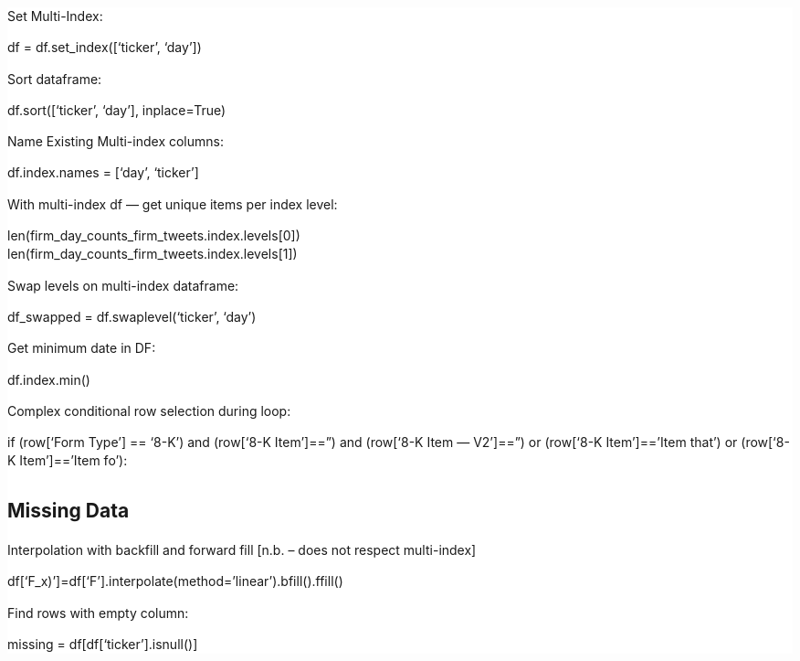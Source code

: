 Set Multi-Index:

<div class="highlight2">
  df = df.set_index([&#8216;ticker&#8217;, &#8216;day&#8217;])
</div>

Sort dataframe:

<div class="highlight2">
  df.sort([&#8216;ticker&#8217;, &#8216;day&#8217;], inplace=True)
</div>

Name Existing Multi-index columns:

<div class="highlight2">
  df.index.names = [&#8216;day&#8217;, &#8216;ticker&#8217;]
</div>

With multi-index df &#8212; get unique items per index level:

<div class="highlight2">
  len(firm_day_counts_firm_tweets.index.levels[0])<br /> len(firm_day_counts_firm_tweets.index.levels[1])
</div>

Swap levels on multi-index dataframe:

<div class="highlight2">
  df_swapped = df.swaplevel(&#8216;ticker&#8217;, &#8216;day&#8217;)
</div>

Get minimum date in DF:

<div class="highlight2">
  df.index.min()
</div>

Complex conditional row selection during loop:

<div class="highlight2">
  if (row[&#8216;Form Type&#8217;] == &#8216;8-K&#8217;) and (row[&#8216;8-K Item&#8217;]==&#8221;) and (row[&#8216;8-K Item &#8212; V2&#8217;]==&#8221;) or (row[&#8216;8-K Item&#8217;]==&#8217;Item that&#8217;) or (row[&#8216;8-K Item&#8217;]==&#8217;Item fo&#8217;):
</div>

## <span id="Missing_Data">Missing Data</span>

Interpolation with backfill and forward fill [n.b. &#8211; does not respect multi-index] 

<div class="highlight2">
  df[&#8216;F_x)&#8217;]=df[&#8216;F&#8217;].interpolate(method=&#8217;linear&#8217;).bfill().ffill()
</div>

Find rows with empty column:

<div class="highlight2">
  missing = df[df[&#8216;ticker&#8217;].isnull()]
</div>
